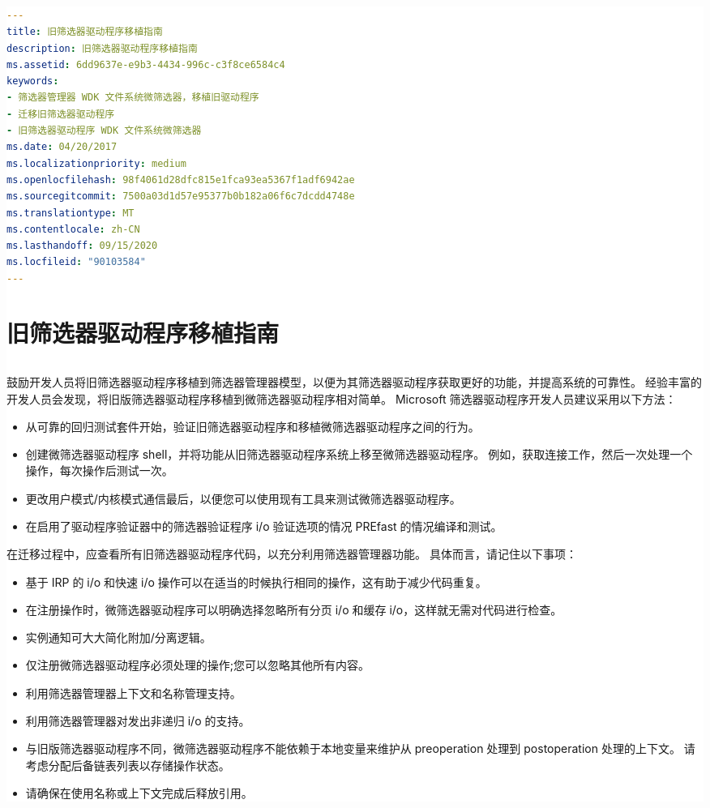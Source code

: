 ```yaml
---
title: 旧筛选器驱动程序移植指南
description: 旧筛选器驱动程序移植指南
ms.assetid: 6dd9637e-e9b3-4434-996c-c3f8ce6584c4
keywords:
- 筛选器管理器 WDK 文件系统微筛选器，移植旧驱动程序
- 迁移旧筛选器驱动程序
- 旧筛选器驱动程序 WDK 文件系统微筛选器
ms.date: 04/20/2017
ms.localizationpriority: medium
ms.openlocfilehash: 98f4061d28dfc815e1fca93ea5367f1adf6942ae
ms.sourcegitcommit: 7500a03d1d57e95377b0b182a06f6c7dcdd4748e
ms.translationtype: MT
ms.contentlocale: zh-CN
ms.lasthandoff: 09/15/2020
ms.locfileid: "90103584"
---
```

# <a name="guidelines-for-porting-legacy-filter-drivers"></a>旧筛选器驱动程序移植指南


## <span id="ddk_when_the_filterunloadcallback_routine_is_called_if"></span><span id="DDK_WHEN_THE_FILTERUNLOADCALLBACK_ROUTINE_IS_CALLED_IF"></span>


鼓励开发人员将旧筛选器驱动程序移植到筛选器管理器模型，以便为其筛选器驱动程序获取更好的功能，并提高系统的可靠性。 经验丰富的开发人员会发现，将旧版筛选器驱动程序移植到微筛选器驱动程序相对简单。 Microsoft 筛选器驱动程序开发人员建议采用以下方法：

-   从可靠的回归测试套件开始，验证旧筛选器驱动程序和移植微筛选器驱动程序之间的行为。

-   创建微筛选器驱动程序 shell，并将功能从旧筛选器驱动程序系统上移至微筛选器驱动程序。 例如，获取连接工作，然后一次处理一个操作，每次操作后测试一次。

-   更改用户模式/内核模式通信最后，以便您可以使用现有工具来测试微筛选器驱动程序。

-   在启用了驱动程序验证器中的筛选器验证程序 i/o 验证选项的情况 PREfast 的情况编译和测试。

在迁移过程中，应查看所有旧筛选器驱动程序代码，以充分利用筛选器管理器功能。 具体而言，请记住以下事项：

-   基于 IRP 的 i/o 和快速 i/o 操作可以在适当的时候执行相同的操作，这有助于减少代码重复。

-   在注册操作时，微筛选器驱动程序可以明确选择忽略所有分页 i/o 和缓存 i/o，这样就无需对代码进行检查。

-   实例通知可大大简化附加/分离逻辑。

-   仅注册微筛选器驱动程序必须处理的操作;您可以忽略其他所有内容。

-   利用筛选器管理器上下文和名称管理支持。

-   利用筛选器管理器对发出非递归 i/o 的支持。

-   与旧版筛选器驱动程序不同，微筛选器驱动程序不能依赖于本地变量来维护从 preoperation 处理到 postoperation 处理的上下文。 请考虑分配后备链表列表以存储操作状态。

-   请确保在使用名称或上下文完成后释放引用。
